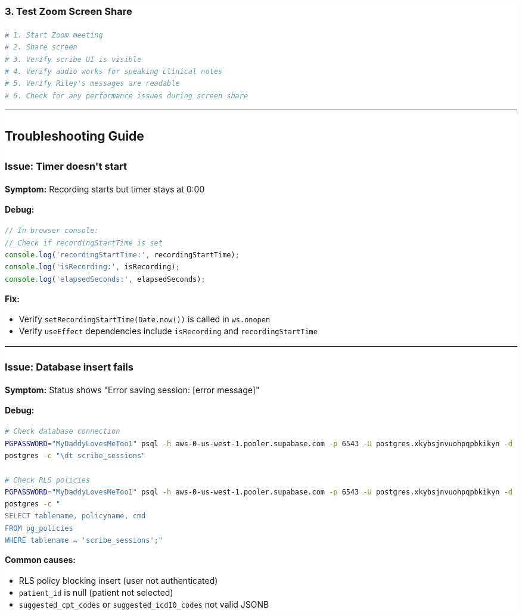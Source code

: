 ### 3. Test Zoom Screen Share

```bash
# 1. Start Zoom meeting
# 2. Share screen
# 3. Verify scribe UI is visible
# 4. Verify audio works for speaking clinical notes
# 5. Verify Riley's messages are readable
# 6. Check for any performance issues during screen share
```

---

## Troubleshooting Guide

### Issue: Timer doesn't start

**Symptom:** Recording starts but timer stays at 0:00

**Debug:**
```typescript
// In browser console:
// Check if recordingStartTime is set
console.log('recordingStartTime:', recordingStartTime);
console.log('isRecording:', isRecording);
console.log('elapsedSeconds:', elapsedSeconds);
```

**Fix:**
- Verify `setRecordingStartTime(Date.now())` is called in `ws.onopen`
- Verify `useEffect` dependencies include `isRecording` and `recordingStartTime`

---

### Issue: Database insert fails

**Symptom:** Status shows "Error saving session: [error message]"

**Debug:**
```bash
# Check database connection
PGPASSWORD="MyDaddyLovesMeToo1" psql -h aws-0-us-west-1.pooler.supabase.com -p 6543 -U postgres.xkybsjnvuohpqpbkikyn -d postgres -c "\dt scribe_sessions"

# Check RLS policies
PGPASSWORD="MyDaddyLovesMeToo1" psql -h aws-0-us-west-1.pooler.supabase.com -p 6543 -U postgres.xkybsjnvuohpqpbkikyn -d postgres -c "
SELECT tablename, policyname, cmd
FROM pg_policies
WHERE tablename = 'scribe_sessions';"
```

**Common causes:**
- RLS policy blocking insert (user not authenticated)
- `patient_id` is null (patient not selected)
- `suggested_cpt_codes` or `suggested_icd10_codes` not valid JSONB
